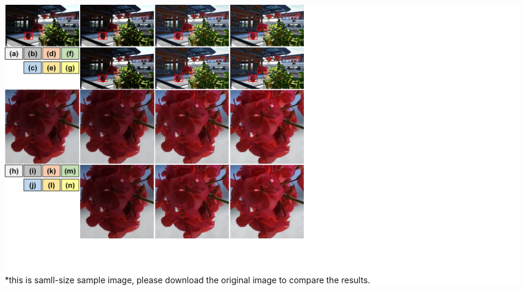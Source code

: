 <img src="/Figures/small_Fig_Exp_VisualComp_C35.png" width="500"> 
</p>
<br><br>
*this is samll-size sample image, please download the original image to compare the results.
